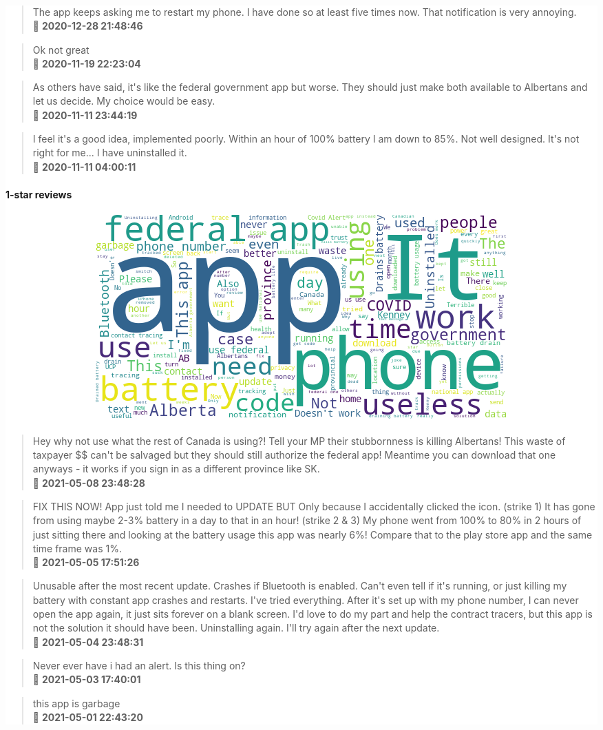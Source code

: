 > The app keeps asking me to restart my phone. I have done so at least five times now. That notification is very annoying.<br> :date: __2020-12-28 21:48:46__

> Ok not great<br> :date: __2020-11-19 22:23:04__

> As others have said, it's like the federal government app but worse. They should just make both available to Albertans and let us decide. My choice would be easy.<br> :date: __2020-11-11 23:44:19__

> I feel it's a good idea, implemented poorly. Within an hour of 100% battery I am down to 85%. Not well designed. It's not right for me... I have uninstalled it.<br> :date: __2020-11-11 04:00:11__



#### 1-star reviews

<p align="center">
<img src="1_star_reviews_wordcloud.png" alt="ca.albertahealthservices.contacttracing 1 reviews"/>
</p>

> Hey why not use what the rest of Canada is using?! Tell your MP their stubbornness is killing Albertans! This waste of taxpayer $$ can't be salvaged but they should still authorize the federal app! Meantime you can download that one anyways - it works if you sign in as a different province like SK.<br> :date: __2021-05-08 23:48:28__

> FIX THIS NOW! App just told me I needed to UPDATE BUT Only because I accidentally clicked the icon. (strike 1) It has gone from using maybe 2-3% battery in a day to that in an hour! (strike 2 & 3) My phone went from 100% to 80% in 2 hours of just sitting there and looking at the battery usage this app was nearly 6%! Compare that to the play store app and the same time frame was 1%.<br> :date: __2021-05-05 17:51:26__

> Unusable after the most recent update. Crashes if Bluetooth is enabled. Can't even tell if it's running, or just killing my battery with constant app crashes and restarts. I've tried everything. After it's set up with my phone number, I can never open the app again, it just sits forever on a blank screen. I'd love to do my part and help the contract tracers, but this app is not the solution it should have been. Uninstalling again. I'll try again after the next update.<br> :date: __2021-05-04 23:48:31__

> Never ever have i had an alert. Is this thing on?<br> :date: __2021-05-03 17:40:01__

> this app is garbage<br> :date: __2021-05-01 22:43:20__
